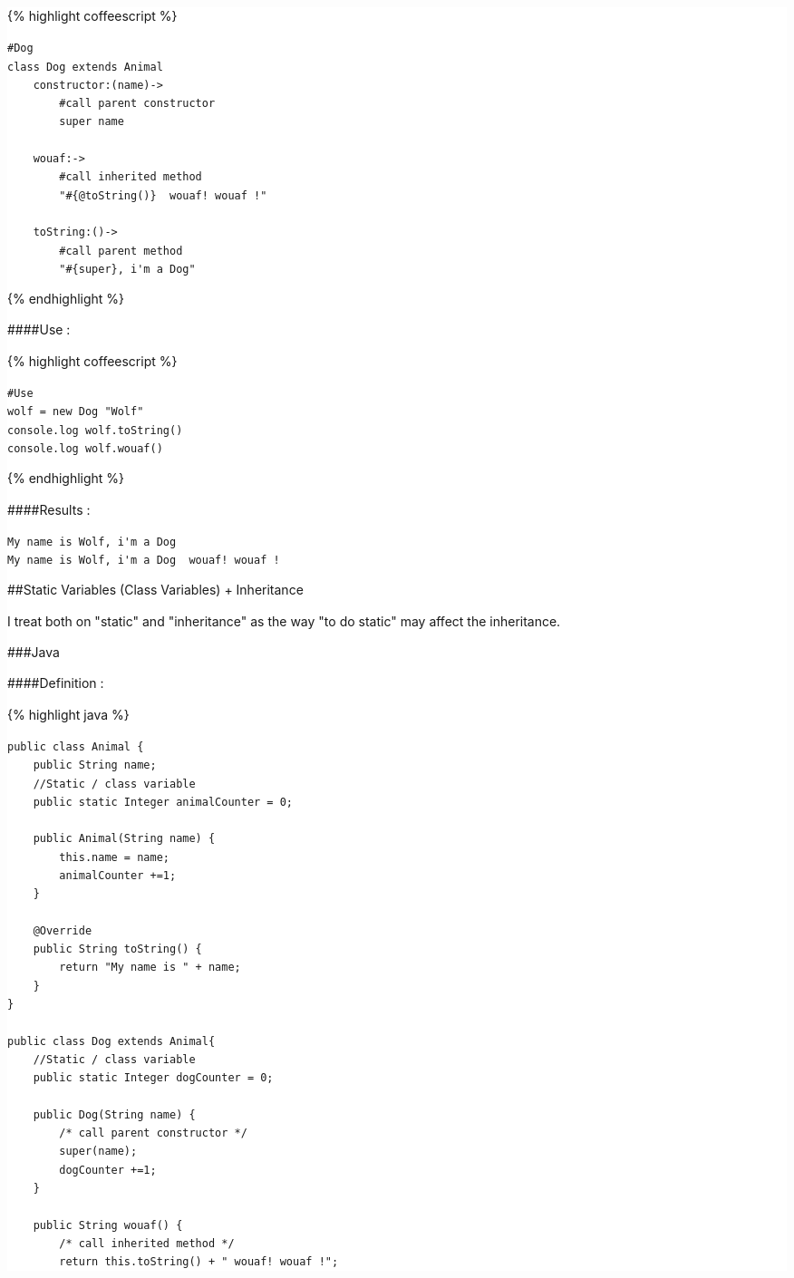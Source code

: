 {% highlight coffeescript %}

    #Dog
    class Dog extends Animal
        constructor:(name)->
            #call parent constructor
            super name

        wouaf:->
            #call inherited method
            "#{@toString()}  wouaf! wouaf !"

        toString:()->
            #call parent method
            "#{super}, i'm a Dog"

{% endhighlight %}

####Use :

{% highlight coffeescript %}

    #Use
    wolf = new Dog "Wolf"
    console.log wolf.toString()
    console.log wolf.wouaf()

{% endhighlight %}

####Results :

    My name is Wolf, i'm a Dog
    My name is Wolf, i'm a Dog  wouaf! wouaf !

##Static Variables (Class Variables) + Inheritance

I treat both on "static" and "inheritance" as the way "to do static" may affect the inheritance.

###Java

####Definition :

{% highlight java %}

    public class Animal {
        public String name;
        //Static / class variable
        public static Integer animalCounter = 0;

        public Animal(String name) {
            this.name = name;
            animalCounter +=1;
        }

        @Override
        public String toString() {
            return "My name is " + name;
        }
    }

    public class Dog extends Animal{
        //Static / class variable
        public static Integer dogCounter = 0;

        public Dog(String name) {
            /* call parent constructor */
            super(name);
            dogCounter +=1;
        }

        public String wouaf() {
            /* call inherited method */
            return this.toString() + " wouaf! wouaf !";